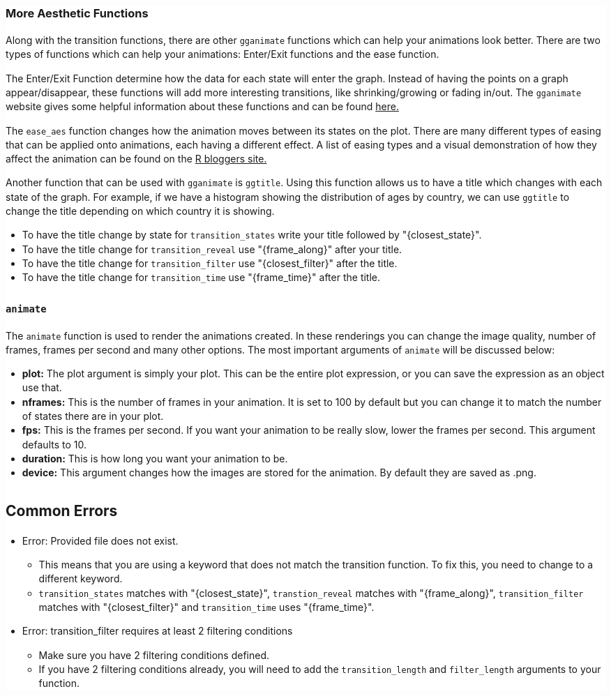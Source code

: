 ### More Aesthetic Functions

Along with the transition functions, there are other `gganimate` functions which can help your animations look better. There are two types of functions which can help your animations: Enter/Exit functions and the ease function. 

The Enter/Exit Function determine how the data for each state will enter the graph. Instead of having the points on a graph appear/disappear, these functions will add more interesting transitions, like shrinking/growing or fading in/out. The `gganimate` website gives some helpful information about these functions and can be found [here.](https://gganimate.com/reference/enter_exit.html)

The `ease_aes` function changes how the animation moves between its states on the plot. There are many different types of easing that can be applied onto animations, each having a different effect. A list of easing types and a visual demonstration of how they affect the animation can be found on the [R bloggers site.](https://www.r-bloggers.com/2021/01/ease_aes-demo/)

Another function that can be used with `gganimate` is `ggtitle`. Using this function allows us to have a title which changes with each state of the graph. For example, if we have a histogram showing the distribution of ages by country, we can use `ggtitle` to change the title depending on which country it is showing. 

- To have the title change by state for `transition_states` write your title followed by "{closest_state}".
- To have the title change for `transition_reveal` use "{frame_along}" after your title.
- To have the title change for `transition_filter` use "{closest_filter}" after the title.
- To have the title change for `transition_time` use "{frame_time}" after the title.

### `animate`

The `animate` function is used to render the animations created. In these renderings you can change the image quality, number of frames, frames per second and many other options. The most important arguments of `animate` will be discussed below:

- **plot:** The plot argument is simply your plot. This can be the entire plot expression, or you can save the expression as an object use that. 
- **nframes:** This is the number of frames in your animation. It is set to 100 by default but you can change it to match the number of states there are in your plot.
- **fps:** This is the frames per second. If you want your animation to be really slow, lower the frames per second. This argument defaults to 10. 
- **duration:** This is how long you want your animation to be.
- **device:** This argument changes how the images are stored for the animation. By default they are saved as .png.

## Common Errors

- Error: Provided file does not exist. 
  - This means that you are using a keyword that does not match the transition function. To fix this, you need to change to a different keyword. 
  - `transition_states` matches with "{closest_state}", `transtion_reveal` matches with "{frame_along}", `transition_filter` matches with "{closest_filter}" and `transition_time` uses "{frame_time}".
  
- Error: transition_filter requires at least 2 filtering conditions
  - Make sure you have 2 filtering conditions defined.
  - If you have 2 filtering conditions already, you will need to add the `transition_length` and `filter_length` arguments to your function.
  